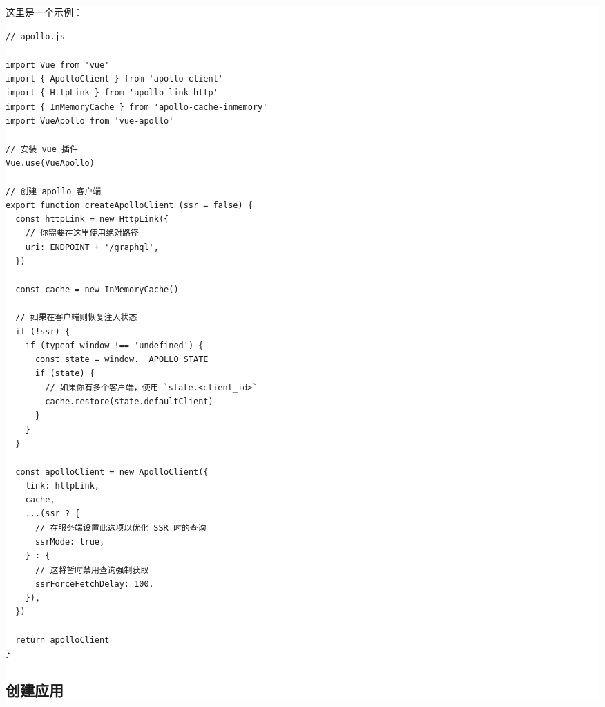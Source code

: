 这里是一个示例：

```js{21-30}
// apollo.js

import Vue from 'vue'
import { ApolloClient } from 'apollo-client'
import { HttpLink } from 'apollo-link-http'
import { InMemoryCache } from 'apollo-cache-inmemory'
import VueApollo from 'vue-apollo'

// 安装 vue 插件
Vue.use(VueApollo)

// 创建 apollo 客户端
export function createApolloClient (ssr = false) {
  const httpLink = new HttpLink({
    // 你需要在这里使用绝对路径
    uri: ENDPOINT + '/graphql',
  })

  const cache = new InMemoryCache()

  // 如果在客户端则恢复注入状态
  if (!ssr) {
    if (typeof window !== 'undefined') {
      const state = window.__APOLLO_STATE__
      if (state) {
        // 如果你有多个客户端，使用 `state.<client_id>`
        cache.restore(state.defaultClient)
      }
    }
  }

  const apolloClient = new ApolloClient({
    link: httpLink,
    cache,
    ...(ssr ? {
      // 在服务端设置此选项以优化 SSR 时的查询
      ssrMode: true,
    } : {
      // 这将暂时禁用查询强制获取
      ssrForceFetchDelay: 100,
    }),
  })

  return apolloClient
}
```

## 创建应用
